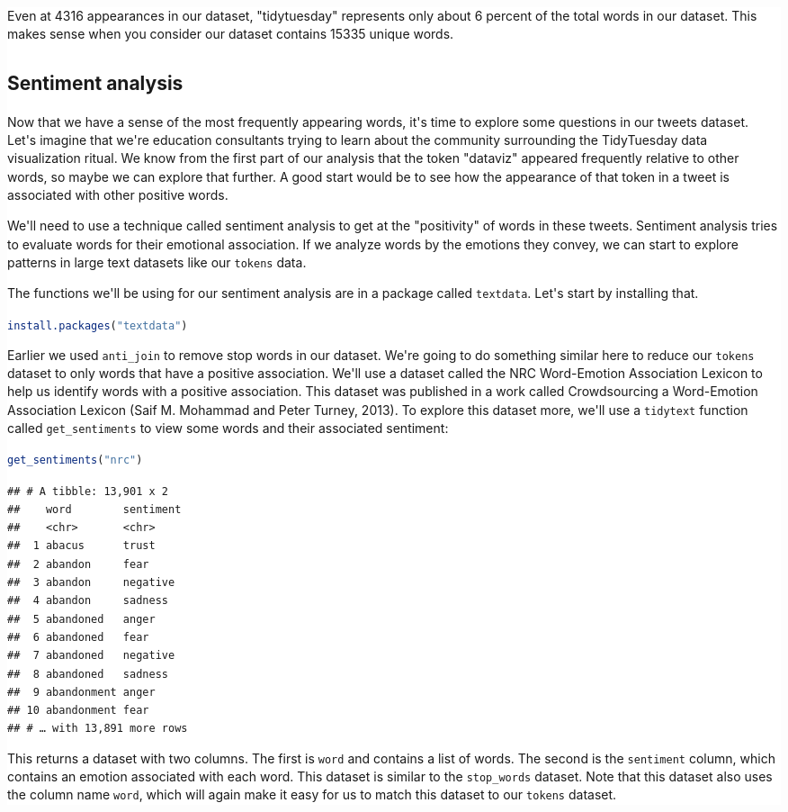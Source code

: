Even at 4316 appearances in our dataset, "tidytuesday" represents only about 6 percent of the total words in our dataset. This makes sense when you consider our dataset contains 15335 unique words. 

## Sentiment analysis

Now that we have a sense of the most frequently appearing words, it's time to explore some questions in our tweets dataset. Let's imagine that we're education consultants trying to learn about the community surrounding the TidyTuesday data visualization ritual. We know from the first part of our analysis that the token "dataviz" appeared frequently relative to other words, so maybe we can explore that further. A good start would be to see how the appearance of that token in a tweet is associated with other positive words. 

We'll need to use a technique called sentiment analysis to get at the "positivity" of words in these tweets. Sentiment analysis tries to evaluate words for their emotional association. If we analyze words by the emotions they convey, we can start to explore patterns in large text datasets like our `tokens` data. 

The functions we'll be using for our sentiment analysis are in a package called `textdata`. Let's start by installing that. 


```r
install.packages("textdata")
```

Earlier we used `anti_join` to remove stop words in our dataset. We're going to do something similar here to reduce our `tokens` dataset to only words that have a positive association. We'll use a dataset called the NRC Word-Emotion Association Lexicon to help us identify words with a positive association. This dataset was published in a work called Crowdsourcing a Word-Emotion Association Lexicon (Saif M. Mohammad and Peter Turney, 2013). To explore this dataset more, we'll use a `tidytext` function called `get_sentiments` to view some words and their associated sentiment: 


```r
get_sentiments("nrc")
```

```
## # A tibble: 13,901 x 2
##    word        sentiment
##    <chr>       <chr>    
##  1 abacus      trust    
##  2 abandon     fear     
##  3 abandon     negative 
##  4 abandon     sadness  
##  5 abandoned   anger    
##  6 abandoned   fear     
##  7 abandoned   negative 
##  8 abandoned   sadness  
##  9 abandonment anger    
## 10 abandonment fear     
## # … with 13,891 more rows
```

This returns a dataset with two columns. The first is `word` and contains a list of words. The second is the `sentiment` column, which contains an emotion associated with each word. This dataset is similar to the `stop_words` dataset. Note that this dataset also uses the column name `word`, which will again make it easy for us to match this dataset to our `tokens` dataset. 
